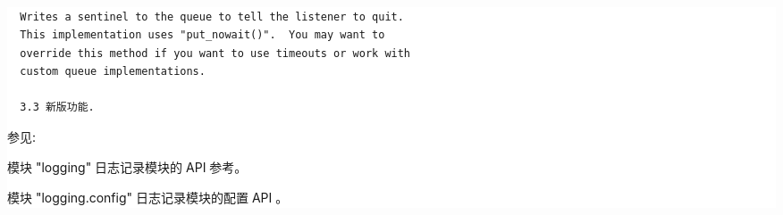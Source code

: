       Writes a sentinel to the queue to tell the listener to quit.
      This implementation uses "put_nowait()".  You may want to
      override this method if you want to use timeouts or work with
      custom queue implementations.

      3.3 新版功能.

参见:

  模块 "logging"
     日志记录模块的 API 参考。

  模块 "logging.config"
     日志记录模块的配置 API 。
